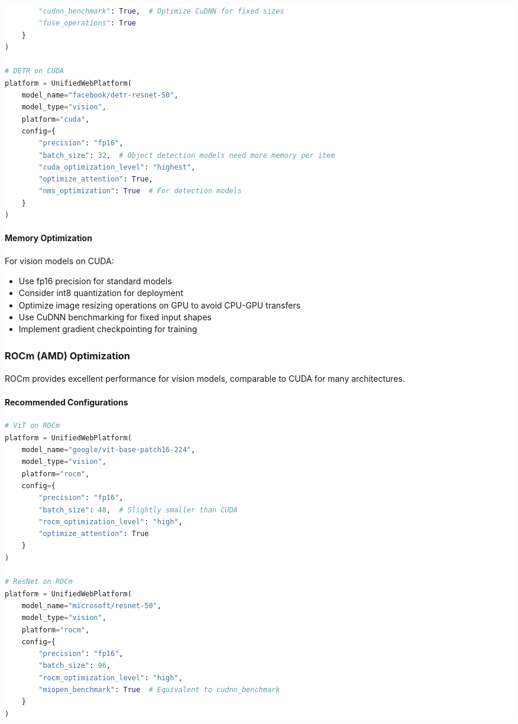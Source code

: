 ```python
        "cudnn_benchmark": True,  # Optimize CuDNN for fixed sizes
        "fuse_operations": True
    }
)

# DETR on CUDA
platform = UnifiedWebPlatform(
    model_name="facebook/detr-resnet-50",
    model_type="vision",
    platform="cuda",
    config={
        "precision": "fp16",
        "batch_size": 32,  # Object detection models need more memory per item
        "cuda_optimization_level": "highest",
        "optimize_attention": True,
        "nms_optimization": True  # For detection models
    }
)
```

#### Memory Optimization

For vision models on CUDA:

- Use fp16 precision for standard models
- Consider int8 quantization for deployment
- Optimize image resizing operations on GPU to avoid CPU-GPU transfers
- Use CuDNN benchmarking for fixed input shapes
- Implement gradient checkpointing for training

### ROCm (AMD) Optimization

ROCm provides excellent performance for vision models, comparable to CUDA for many architectures.

#### Recommended Configurations

```python
# ViT on ROCm
platform = UnifiedWebPlatform(
    model_name="google/vit-base-patch16-224",
    model_type="vision",
    platform="rocm",
    config={
        "precision": "fp16",
        "batch_size": 48,  # Slightly smaller than CUDA
        "rocm_optimization_level": "high",
        "optimize_attention": True
    }
)

# ResNet on ROCm
platform = UnifiedWebPlatform(
    model_name="microsoft/resnet-50", 
    model_type="vision",
    platform="rocm",
    config={
        "precision": "fp16",
        "batch_size": 96,
        "rocm_optimization_level": "high",
        "miopen_benchmark": True  # Equivalent to cudnn_benchmark
    }
)
```
